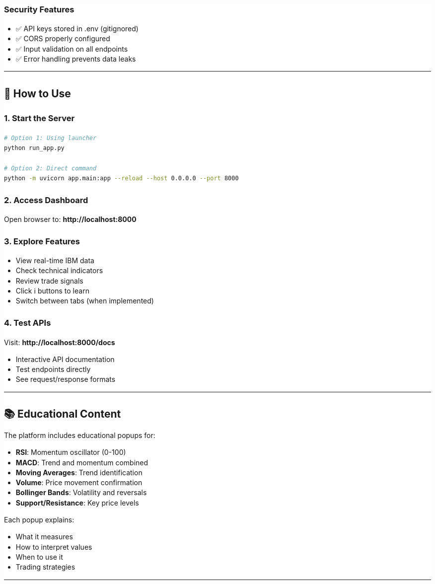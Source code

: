 ### **Security Features**
- ✅ API keys stored in .env (gitignored)
- ✅ CORS properly configured
- ✅ Input validation on all endpoints
- ✅ Error handling prevents data leaks

---

## 🚦 How to Use

### **1. Start the Server**
```bash
# Option 1: Using launcher
python run_app.py

# Option 2: Direct command
python -m uvicorn app.main:app --reload --host 0.0.0.0 --port 8000
```

### **2. Access Dashboard**
Open browser to: **http://localhost:8000**

### **3. Explore Features**
- View real-time IBM data
- Check technical indicators
- Review trade signals
- Click ℹ️ buttons to learn
- Switch between tabs (when implemented)

### **4. Test APIs**
Visit: **http://localhost:8000/docs**
- Interactive API documentation
- Test endpoints directly
- See request/response formats

---

## 📚 Educational Content

The platform includes educational popups for:

- **RSI**: Momentum oscillator (0-100)
- **MACD**: Trend and momentum combined
- **Moving Averages**: Trend identification
- **Volume**: Price movement confirmation
- **Bollinger Bands**: Volatility and reversals
- **Support/Resistance**: Key price levels

Each popup explains:
- What it measures
- How to interpret values
- When to use it
- Trading strategies

---
